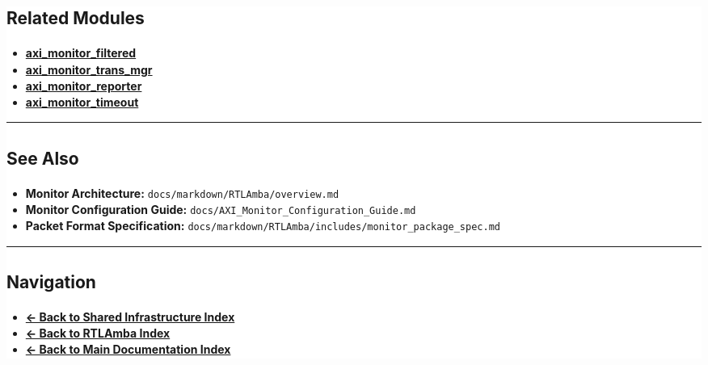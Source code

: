 ## Related Modules

- **[axi_monitor_filtered](./axi_monitor_filtered.md)**
- **[axi_monitor_trans_mgr](./axi_monitor_trans_mgr.md)**
- **[axi_monitor_reporter](./axi_monitor_reporter.md)**
- **[axi_monitor_timeout](./axi_monitor_timeout.md)**

---

## See Also

- **Monitor Architecture:** `docs/markdown/RTLAmba/overview.md`
- **Monitor Configuration Guide:** `docs/AXI_Monitor_Configuration_Guide.md`
- **Packet Format Specification:** `docs/markdown/RTLAmba/includes/monitor_package_spec.md`

---

## Navigation

- **[← Back to Shared Infrastructure Index](./README.md)**
- **[← Back to RTLAmba Index](../index.md)**
- **[← Back to Main Documentation Index](../../index.md)**
